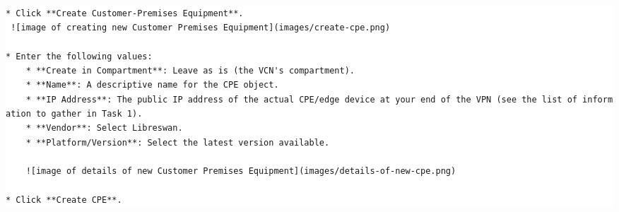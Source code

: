     * Click **Create Customer-Premises Equipment**.
     ![image of creating new Customer Premises Equipment](images/create-cpe.png)

    * Enter the following values:
        * **Create in Compartment**: Leave as is (the VCN's compartment).
        * **Name**: A descriptive name for the CPE object.
        * **IP Address**: The public IP address of the actual CPE/edge device at your end of the VPN (see the list of information to gather in Task 1).
        * **Vendor**: Select Libreswan.
        * **Platform/Version**: Select the latest version available.

        ![image of details of new Customer Premises Equipment](images/details-of-new-cpe.png)

    * Click **Create CPE**.